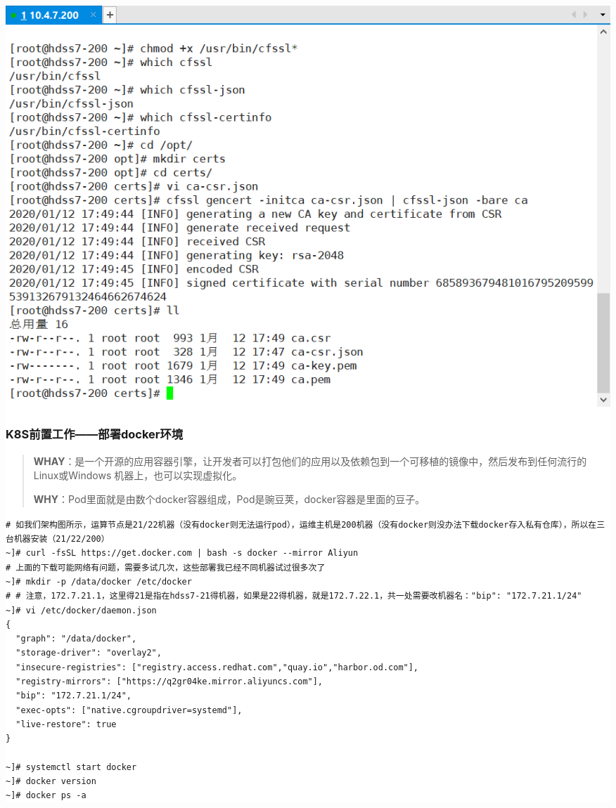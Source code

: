 ![1578822598528](assets/1578822598528.png)

### K8S前置工作——部署docker环境

> **WHAY**：是一个开源的应用容器引擎，让开发者可以打包他们的应用以及依赖包到一个可移植的镜像中，然后发布到任何流行的 Linux或Windows 机器上，也可以实现虚拟化。
>
> **WHY**：Pod里面就是由数个docker容器组成，Pod是豌豆荚，docker容器是里面的豆子。

~~~
# 如我们架构图所示，运算节点是21/22机器（没有docker则无法运行pod），运维主机是200机器（没有docker则没办法下载docker存入私有仓库），所以在三台机器安装（21/22/200）
~]# curl -fsSL https://get.docker.com | bash -s docker --mirror Aliyun
# 上面的下载可能网络有问题，需要多试几次，这些部署我已经不同机器试过很多次了
~]# mkdir -p /data/docker /etc/docker
# # 注意，172.7.21.1，这里得21是指在hdss7-21得机器，如果是22得机器，就是172.7.22.1，共一处需要改机器名："bip": "172.7.21.1/24"
~]# vi /etc/docker/daemon.json
{
  "graph": "/data/docker",
  "storage-driver": "overlay2",
  "insecure-registries": ["registry.access.redhat.com","quay.io","harbor.od.com"],
  "registry-mirrors": ["https://q2gr04ke.mirror.aliyuncs.com"],
  "bip": "172.7.21.1/24",
  "exec-opts": ["native.cgroupdriver=systemd"],
  "live-restore": true
}

~]# systemctl start docker
~]# docker version
~]# docker ps -a
~~~
